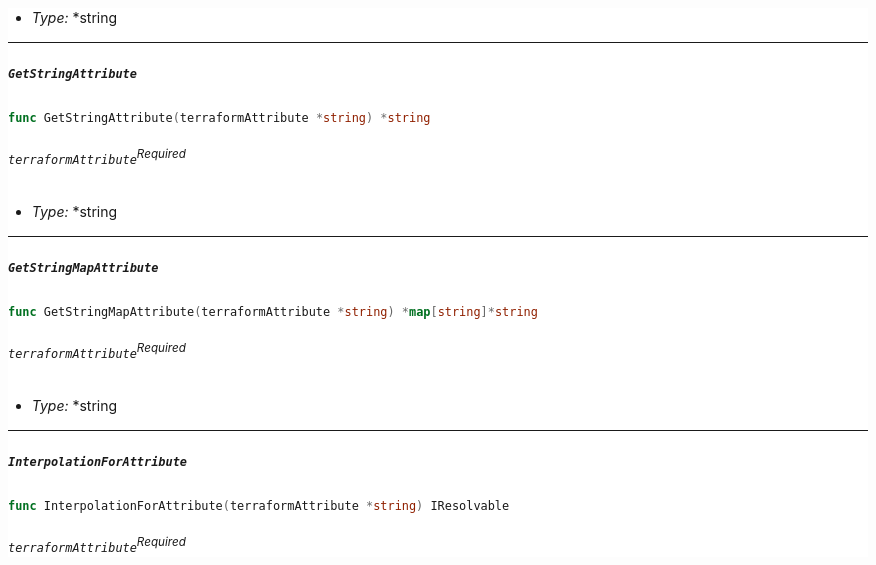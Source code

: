 - *Type:* *string

---

##### `GetStringAttribute` <a name="GetStringAttribute" id="@cdktf/provider-cloudflare.dataCloudflareZeroTrustAccessIdentityProviders.DataCloudflareZeroTrustAccessIdentityProviders.getStringAttribute"></a>

```go
func GetStringAttribute(terraformAttribute *string) *string
```

###### `terraformAttribute`<sup>Required</sup> <a name="terraformAttribute" id="@cdktf/provider-cloudflare.dataCloudflareZeroTrustAccessIdentityProviders.DataCloudflareZeroTrustAccessIdentityProviders.getStringAttribute.parameter.terraformAttribute"></a>

- *Type:* *string

---

##### `GetStringMapAttribute` <a name="GetStringMapAttribute" id="@cdktf/provider-cloudflare.dataCloudflareZeroTrustAccessIdentityProviders.DataCloudflareZeroTrustAccessIdentityProviders.getStringMapAttribute"></a>

```go
func GetStringMapAttribute(terraformAttribute *string) *map[string]*string
```

###### `terraformAttribute`<sup>Required</sup> <a name="terraformAttribute" id="@cdktf/provider-cloudflare.dataCloudflareZeroTrustAccessIdentityProviders.DataCloudflareZeroTrustAccessIdentityProviders.getStringMapAttribute.parameter.terraformAttribute"></a>

- *Type:* *string

---

##### `InterpolationForAttribute` <a name="InterpolationForAttribute" id="@cdktf/provider-cloudflare.dataCloudflareZeroTrustAccessIdentityProviders.DataCloudflareZeroTrustAccessIdentityProviders.interpolationForAttribute"></a>

```go
func InterpolationForAttribute(terraformAttribute *string) IResolvable
```

###### `terraformAttribute`<sup>Required</sup> <a name="terraformAttribute" id="@cdktf/provider-cloudflare.dataCloudflareZeroTrustAccessIdentityProviders.DataCloudflareZeroTrustAccessIdentityProviders.interpolationForAttribute.parameter.terraformAttribute"></a>

